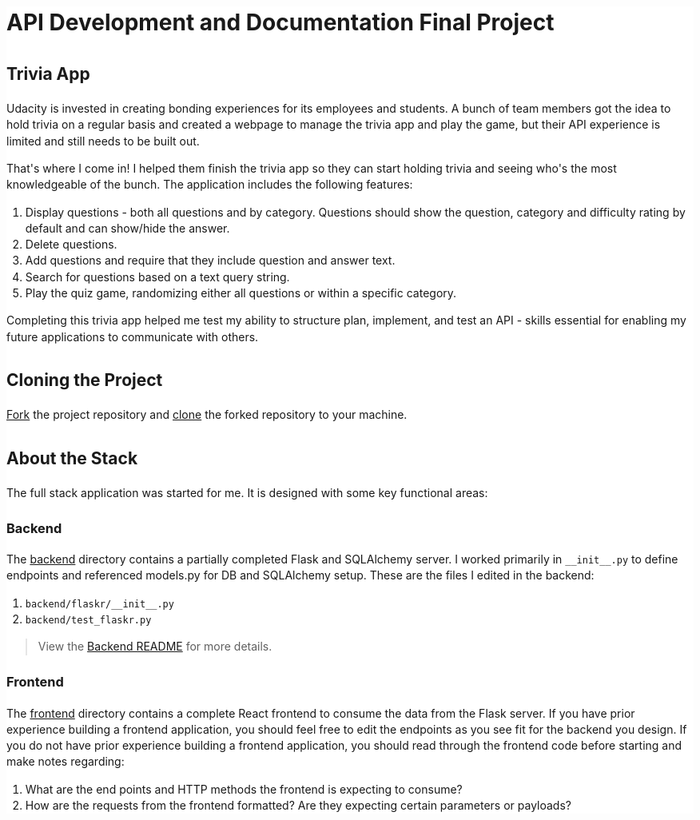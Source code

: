 # API Development and Documentation Final Project

## Trivia App

Udacity is invested in creating bonding experiences for its employees and students. A bunch of team members got the idea to hold trivia on a regular basis and created a webpage to manage the trivia app and play the game, but their API experience is limited and still needs to be built out.

That's where I come in! I helped them finish the trivia app so they can start holding trivia and seeing who's the most knowledgeable of the bunch. The application includes the following features:

1. Display questions - both all questions and by category. Questions should show the question, category and difficulty rating by default and can show/hide the answer.
2. Delete questions.
3. Add questions and require that they include question and answer text.
4. Search for questions based on a text query string.
5. Play the quiz game, randomizing either all questions or within a specific category.

Completing this trivia app helped me test my ability to structure plan, implement, and test an API - skills essential for enabling my future applications to communicate with others.

## Cloning the Project

[Fork](https://help.github.com/en/articles/fork-a-repo) the project repository and [clone](https://help.github.com/en/articles/cloning-a-repository) the forked repository to your machine. 

## About the Stack

The full stack application was started for me. It is designed with some key functional areas:

### Backend

The [backend](./backend/README.md) directory contains a partially completed Flask and SQLAlchemy server. I worked primarily in `__init__.py` to define endpoints and referenced models.py for DB and SQLAlchemy setup. These are the files I edited in the backend:

1. `backend/flaskr/__init__.py`
2. `backend/test_flaskr.py`

> View the [Backend README](./backend/README.md) for more details.

### Frontend

The [frontend](./frontend/README.md) directory contains a complete React frontend to consume the data from the Flask server. If you have prior experience building a frontend application, you should feel free to edit the endpoints as you see fit for the backend you design. If you do not have prior experience building a frontend application, you should read through the frontend code before starting and make notes regarding:

1. What are the end points and HTTP methods the frontend is expecting to consume?
2. How are the requests from the frontend formatted? Are they expecting certain parameters or payloads?
